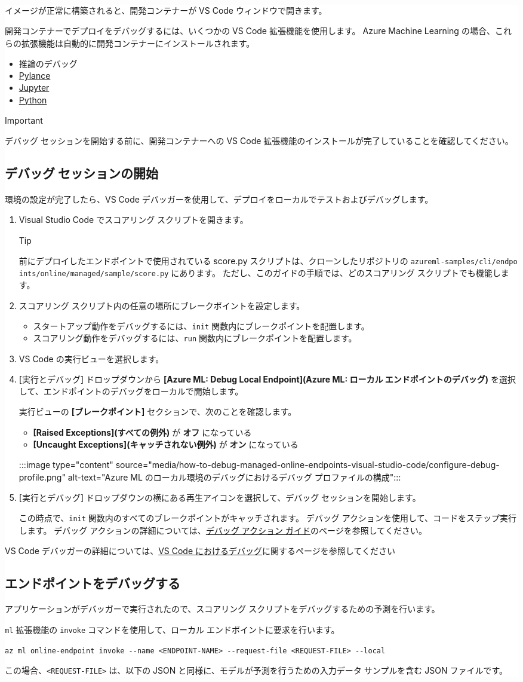 イメージが正常に構築されると、開発コンテナーが VS Code ウィンドウで開きます。

開発コンテナーでデプロイをデバッグするには、いくつかの VS Code 拡張機能を使用します。 Azure Machine Learning の場合、これらの拡張機能は自動的に開発コンテナーにインストールされます。

- 推論のデバッグ
- [Pylance](https://marketplace.visualstudio.com/items?itemName=ms-python.vscode-pylance)
- [Jupyter](https://marketplace.visualstudio.com/items?itemName=ms-toolsai.jupyter)
- [Python](https://marketplace.visualstudio.com/items?itemName=ms-python.python)

> [!IMPORTANT]
> デバッグ セッションを開始する前に、開発コンテナーへの VS Code 拡張機能のインストールが完了していることを確認してください。  

## <a name="start-debug-session"></a>デバッグ セッションの開始

環境の設定が完了したら、VS Code デバッガーを使用して、デプロイをローカルでテストおよびデバッグします。

1. Visual Studio Code でスコアリング スクリプトを開きます。

    > [!TIP]
    > 前にデプロイしたエンドポイントで使用されている score.py スクリプトは、クローンしたリポジトリの `azureml-samples/cli/endpoints/online/managed/sample/score.py` にあります。 ただし、このガイドの手順では、どのスコアリング スクリプトでも機能します。

1. スコアリング スクリプト内の任意の場所にブレークポイントを設定します。

    - スタートアップ動作をデバッグするには、`init` 関数内にブレークポイントを配置します。
    - スコアリング動作をデバッグするには、`run` 関数内にブレークポイントを配置します。

1. VS Code の実行ビューを選択します。
1. [実行とデバッグ] ドロップダウンから **[Azure ML: Debug Local Endpoint]\(Azure ML: ローカル エンドポイントのデバッグ\)** を選択して、エンドポイントのデバッグをローカルで開始します。

    実行ビューの **[ブレークポイント]** セクションで、次のことを確認します。

    - **[Raised Exceptions]\(すべての例外\)** が **オフ** になっている
    - **[Uncaught Exceptions]\(キャッチされない例外\)** が **オン** になっている

    :::image type="content" source="media/how-to-debug-managed-online-endpoints-visual-studio-code/configure-debug-profile.png" alt-text="Azure ML のローカル環境のデバッグにおけるデバッグ プロファイルの構成":::

1. [実行とデバッグ] ドロップダウンの横にある再生アイコンを選択して、デバッグ セッションを開始します。

    この時点で、`init` 関数内のすべてのブレークポイントがキャッチされます。 デバッグ アクションを使用して、コードをステップ実行します。 デバッグ アクションの詳細については、[デバッグ アクション ガイド](https://code.visualstudio.com/Docs/editor/debugging#_debug-actions)のページを参照してください。

VS Code デバッガーの詳細については、[VS Code におけるデバッグ](https://code.visualstudio.com/Docs/editor/debugging)に関するページを参照してください

## <a name="debug-your-endpoint"></a>エンドポイントをデバッグする

アプリケーションがデバッガーで実行されたので、スコアリング スクリプトをデバッグするための予測を行います。

`ml` 拡張機能の `invoke` コマンドを使用して、ローカル エンドポイントに要求を行います。

```azurecli
az ml online-endpoint invoke --name <ENDPOINT-NAME> --request-file <REQUEST-FILE> --local
```

この場合、`<REQUEST-FILE>` は、以下の JSON と同様に、モデルが予測を行うための入力データ サンプルを含む JSON ファイルです。
